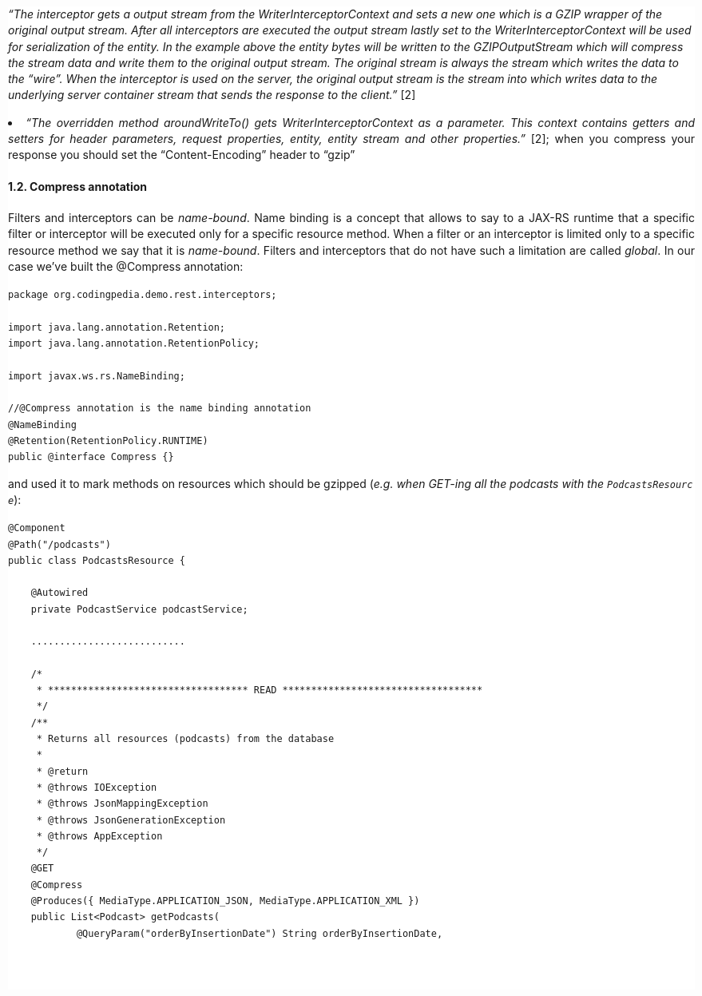   <em>&#8220;The interceptor gets a output stream from the WriterInterceptorContext and sets a new one which is a GZIP wrapper of the original output stream. After all interceptors are executed the output stream lastly set to the WriterInterceptorContext will be used for serialization of the entity. In the example above the entity bytes will be written to the GZIPOutputStream which will compress the stream data and write them to the original output stream. The original stream is always the stream which writes the data to the &#8220;wire&#8221;. When the interceptor is used on the server, the original output stream is the stream into which writes data to the underlying server container stream that sends the response to the client.&#8221;</em> [2]
</li>
<li style="text-align: justify;">
  <em>&#8220;The overridden method aroundWriteTo() gets WriterInterceptorContext as a parameter. This context contains getters and setters for header parameters, request properties, entity, entity stream and other properties.&#8221; </em>[2]; when you compress your response you should set the &#8220;Content-Encoding&#8221; header to &#8220;gzip&#8221;
</li>

#### 1.2. Compress annotation

<p style="text-align: justify;">
  Filters and interceptors can be <span class="emphasis"><em>name-bound</em></span>. Name binding is a concept that allows to say to a JAX-RS runtime that a specific filter or interceptor will be executed only for a specific resource method. When a filter or an interceptor is limited only to a specific resource method we say that it is <span class="emphasis"><em>name-bound</em></span>. Filters and interceptors that do not have such a limitation are called <span class="emphasis"><em>global</em></span>. In our case we&#8217;ve built the @Compress annotation:
</p>

<pre><code class="xml">package org.codingpedia.demo.rest.interceptors;

import java.lang.annotation.Retention;
import java.lang.annotation.RetentionPolicy;

import javax.ws.rs.NameBinding;

//@Compress annotation is the name binding annotation
@NameBinding
@Retention(RetentionPolicy.RUNTIME)
public @interface Compress {}</code></pre>

and used it to mark methods on resources which should be gzipped (_e.g. when GET-ing all the podcasts with the `PodcastsResource`_):

<pre><code class="java">@Component
@Path("/podcasts")
public class PodcastsResource {

	@Autowired
	private PodcastService podcastService;

    ...........................

	/*
	 * *********************************** READ ***********************************
	 */
	/**
	 * Returns all resources (podcasts) from the database
	 *
	 * @return
	 * @throws IOException
	 * @throws JsonMappingException
	 * @throws JsonGenerationException
	 * @throws AppException
	 */
	@GET
	@Compress
	@Produces({ MediaType.APPLICATION_JSON, MediaType.APPLICATION_XML })
	public List&lt;Podcast&gt; getPodcasts(
			@QueryParam("orderByInsertionDate") String orderByInsertionDate,